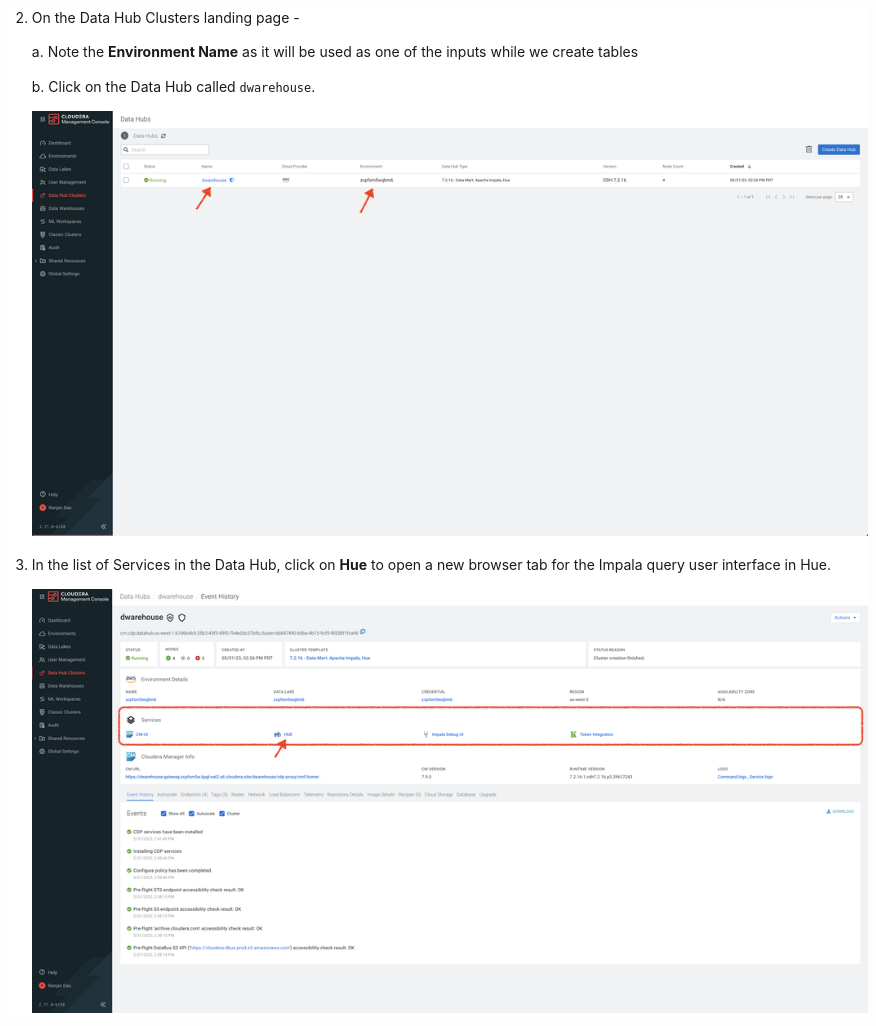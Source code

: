 2. On the Data Hub Clusters landing page - 

   a. Note the **Environment Name** as it will be used as one of the inputs while we create tables
   
   b. Click on the Data Hub called `dwarehouse`.

   ![Screenshot_2023_05_31_at_5_13_05_PM.png](images/Screenshot_2023_05_31_at_5_13_05_PM.png)

3. In the list of Services in the Data Hub, click on **Hue** to open a new browser tab for the Impala query user interface in Hue.

   ![Screenshot_2023_05_31_at_5_13_36_PM.png](images/Screenshot_2023_05_31_at_5_13_36_PM.png)
